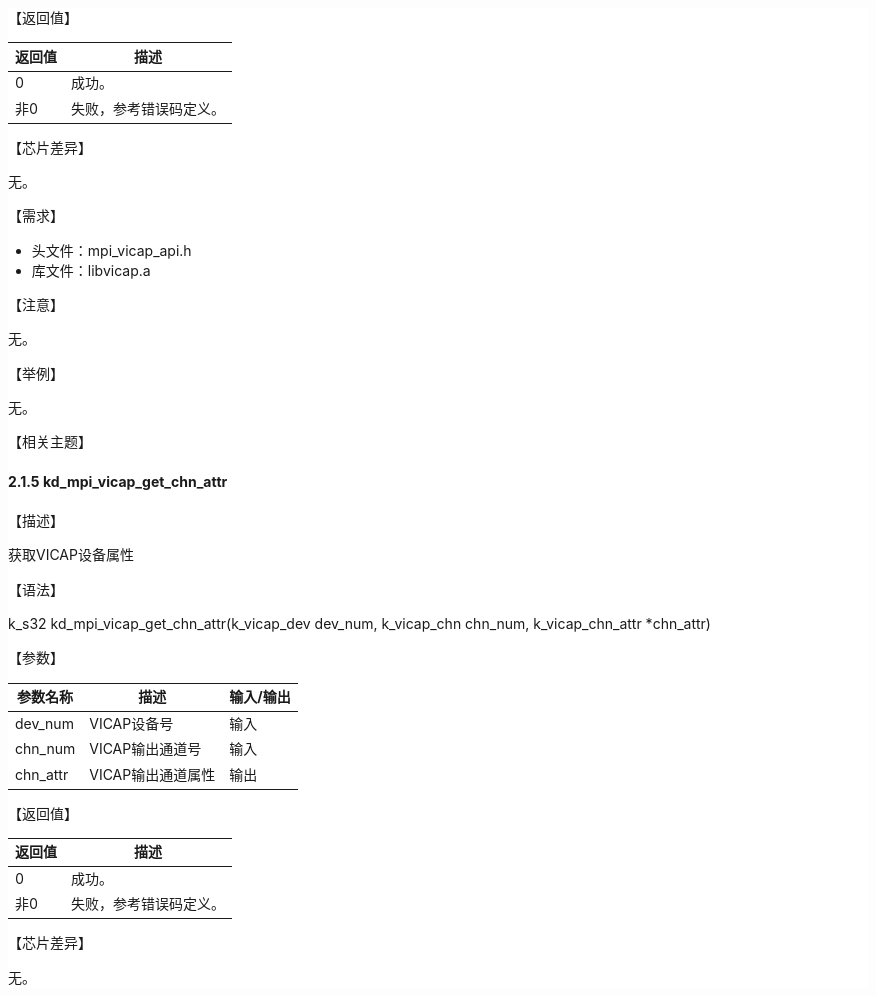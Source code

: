 【返回值】

| **返回值** | **描述**               |
|------------|------------------------|
| 0          | 成功。                 |
| 非0        | 失败，参考错误码定义。 |

【芯片差异】

无。

【需求】

- 头文件：mpi_vicap_api.h
- 库文件：libvicap.a

【注意】

无。

【举例】

无。

【相关主题】

#### 2.1.5 kd_mpi_vicap_get_chn_attr

【描述】

获取VICAP设备属性

【语法】

k_s32 kd_mpi_vicap_get_chn_attr(k_vicap_dev dev_num, k_vicap_chn chn_num, k_vicap_chn_attr \*chn_attr)

【参数】

| **参数名称** | **描述**          | **输入/输出** |
|--------------|-------------------|---------------|
| dev_num      | VICAP设备号       | 输入          |
| chn_num      | VICAP输出通道号   | 输入          |
| chn_attr     | VICAP输出通道属性 | 输出          |

【返回值】

| **返回值** | **描述**               |
|------------|------------------------|
| 0          | 成功。                 |
| 非0        | 失败，参考错误码定义。 |

【芯片差异】

无。
